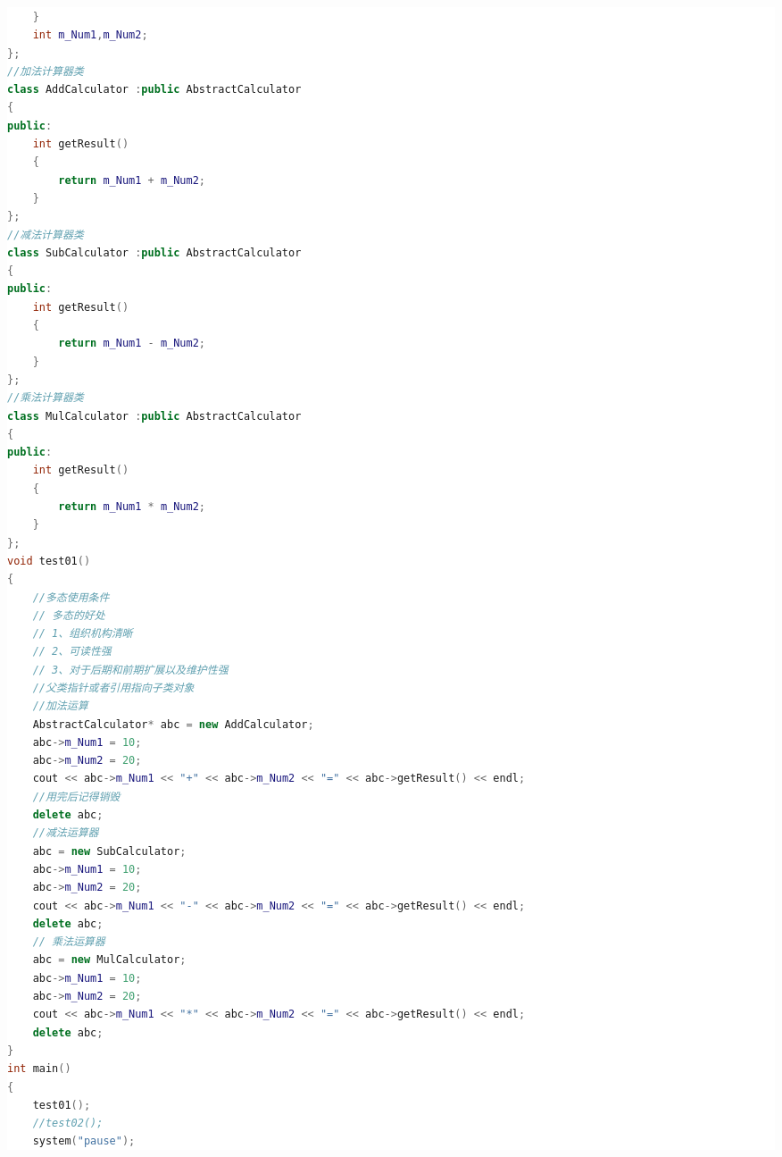 ```c++
	}
	int m_Num1,m_Num2;
};
//加法计算器类
class AddCalculator :public AbstractCalculator
{
public:
	int getResult()
	{
		return m_Num1 + m_Num2;
	}
};
//减法计算器类
class SubCalculator :public AbstractCalculator
{
public:
	int getResult()
	{
		return m_Num1 - m_Num2;
	}
};
//乘法计算器类
class MulCalculator :public AbstractCalculator
{
public:
	int getResult()
	{
		return m_Num1 * m_Num2;
	}
};
void test01()
{
	//多态使用条件
	// 多态的好处
	// 1、组织机构清晰
	// 2、可读性强
	// 3、对于后期和前期扩展以及维护性强
	//父类指针或者引用指向子类对象
	//加法运算
	AbstractCalculator* abc = new AddCalculator;
	abc->m_Num1 = 10;
	abc->m_Num2 = 20; 
	cout << abc->m_Num1 << "+" << abc->m_Num2 << "=" << abc->getResult() << endl;
	//用完后记得销毁
	delete abc;
	//减法运算器
	abc = new SubCalculator;
	abc->m_Num1 = 10;
	abc->m_Num2 = 20;
	cout << abc->m_Num1 << "-" << abc->m_Num2 << "=" << abc->getResult() << endl;
	delete abc;
	// 乘法运算器
	abc = new MulCalculator;
	abc->m_Num1 = 10;
	abc->m_Num2 = 20;
	cout << abc->m_Num1 << "*" << abc->m_Num2 << "=" << abc->getResult() << endl;
	delete abc;
}
int main()
{
	test01();
	//test02();
	system("pause");
```